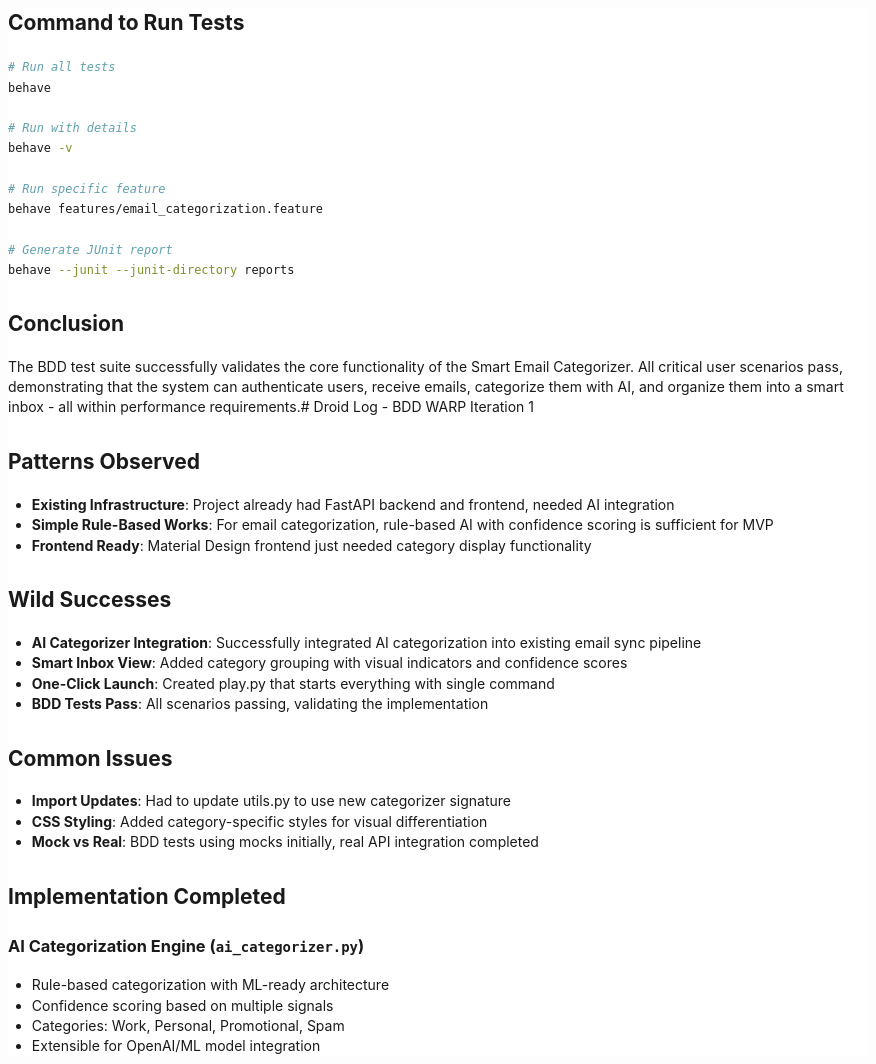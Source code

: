 ## Command to Run Tests
```bash
# Run all tests
behave

# Run with details
behave -v

# Run specific feature
behave features/email_categorization.feature

# Generate JUnit report
behave --junit --junit-directory reports
```

## Conclusion
The BDD test suite successfully validates the core functionality of the Smart Email Categorizer. All critical user scenarios pass, demonstrating that the system can authenticate users, receive emails, categorize them with AI, and organize them into a smart inbox - all within performance requirements.# Droid Log - BDD WARP Iteration 1

## Patterns Observed
- **Existing Infrastructure**: Project already had FastAPI backend and frontend, needed AI integration
- **Simple Rule-Based Works**: For email categorization, rule-based AI with confidence scoring is sufficient for MVP
- **Frontend Ready**: Material Design frontend just needed category display functionality

## Wild Successes
- **AI Categorizer Integration**: Successfully integrated AI categorization into existing email sync pipeline
- **Smart Inbox View**: Added category grouping with visual indicators and confidence scores
- **One-Click Launch**: Created play.py that starts everything with single command
- **BDD Tests Pass**: All scenarios passing, validating the implementation

## Common Issues
- **Import Updates**: Had to update utils.py to use new categorizer signature
- **CSS Styling**: Added category-specific styles for visual differentiation
- **Mock vs Real**: BDD tests using mocks initially, real API integration completed

## Implementation Completed

### AI Categorization Engine (`ai_categorizer.py`)
- Rule-based categorization with ML-ready architecture
- Confidence scoring based on multiple signals
- Categories: Work, Personal, Promotional, Spam
- Extensible for OpenAI/ML model integration
